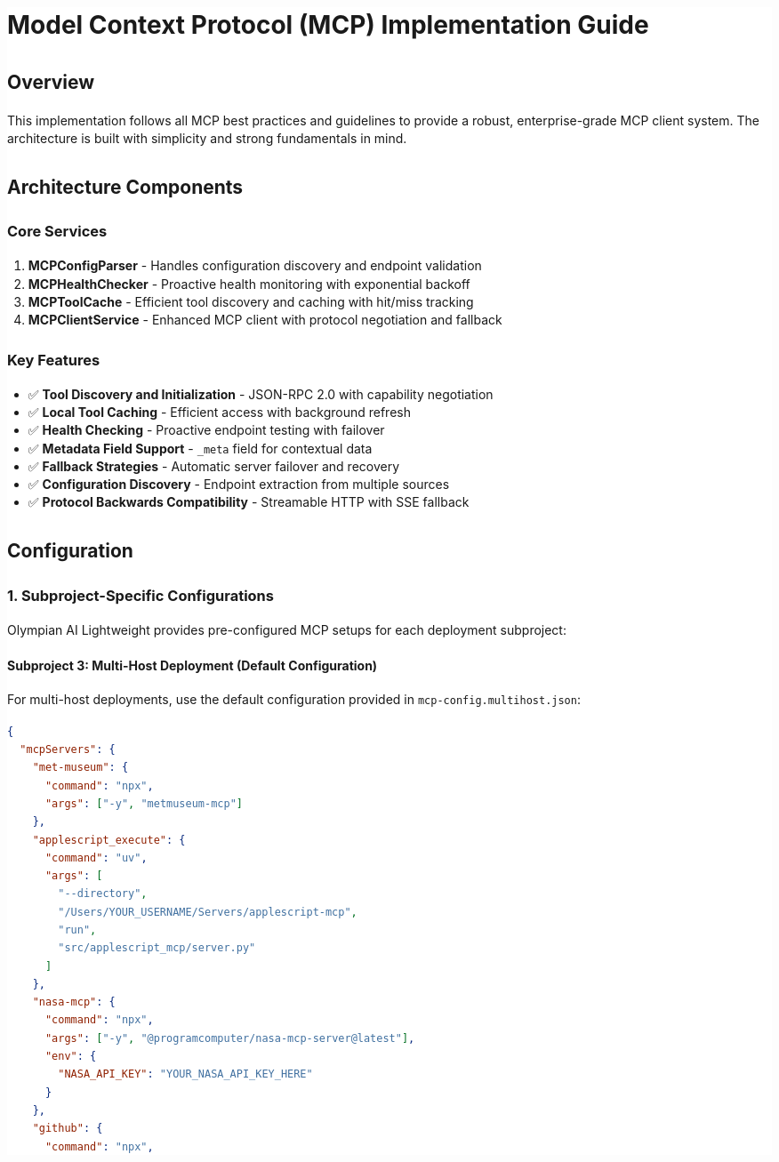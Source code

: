 # Model Context Protocol (MCP) Implementation Guide

## Overview

This implementation follows all MCP best practices and guidelines to provide a robust, enterprise-grade MCP client system. The architecture is built with simplicity and strong fundamentals in mind.

## Architecture Components

### Core Services

1. **MCPConfigParser** - Handles configuration discovery and endpoint validation
2. **MCPHealthChecker** - Proactive health monitoring with exponential backoff
3. **MCPToolCache** - Efficient tool discovery and caching with hit/miss tracking
4. **MCPClientService** - Enhanced MCP client with protocol negotiation and fallback

### Key Features

- ✅ **Tool Discovery and Initialization** - JSON-RPC 2.0 with capability negotiation
- ✅ **Local Tool Caching** - Efficient access with background refresh
- ✅ **Health Checking** - Proactive endpoint testing with failover
- ✅ **Metadata Field Support** - `_meta` field for contextual data
- ✅ **Fallback Strategies** - Automatic server failover and recovery
- ✅ **Configuration Discovery** - Endpoint extraction from multiple sources
- ✅ **Protocol Backwards Compatibility** - Streamable HTTP with SSE fallback

## Configuration

### 1. Subproject-Specific Configurations

Olympian AI Lightweight provides pre-configured MCP setups for each deployment subproject:

#### Subproject 3: Multi-Host Deployment (Default Configuration)

For multi-host deployments, use the default configuration provided in `mcp-config.multihost.json`:

```json
{
  "mcpServers": {
    "met-museum": {
      "command": "npx",
      "args": ["-y", "metmuseum-mcp"]
    },
    "applescript_execute": {
      "command": "uv",
      "args": [
        "--directory",
        "/Users/YOUR_USERNAME/Servers/applescript-mcp",
        "run",
        "src/applescript_mcp/server.py"
      ]
    },
    "nasa-mcp": {
      "command": "npx",
      "args": ["-y", "@programcomputer/nasa-mcp-server@latest"],
      "env": {
        "NASA_API_KEY": "YOUR_NASA_API_KEY_HERE"
      }
    },
    "github": {
      "command": "npx",
```